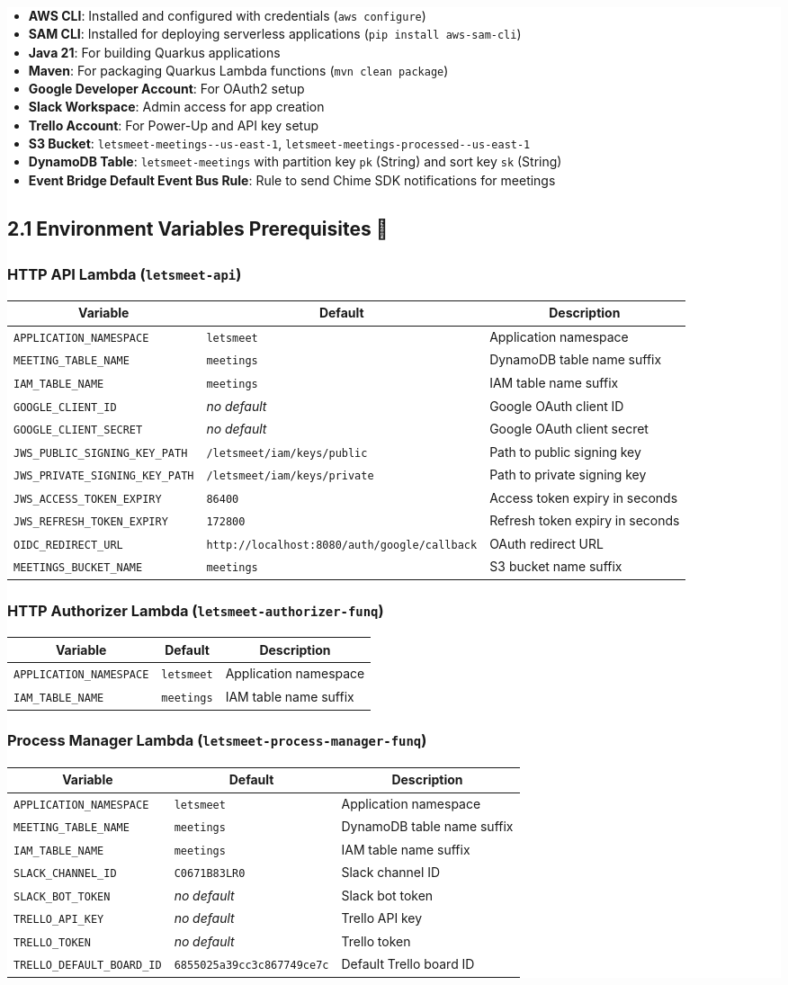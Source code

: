 - **AWS CLI**: Installed and configured with credentials (`aws configure`)
- **SAM CLI**: Installed for deploying serverless applications (`pip install aws-sam-cli`)
- **Java 21**: For building Quarkus applications
- **Maven**: For packaging Quarkus Lambda functions (`mvn clean package`)
- **Google Developer Account**: For OAuth2 setup
- **Slack Workspace**: Admin access for app creation
- **Trello Account**: For Power-Up and API key setup
- **S3 Bucket**: `letsmeet-meetings--us-east-1`, `letsmeet-meetings-processed--us-east-1`
- **DynamoDB Table**: `letsmeet-meetings` with partition key `pk` (String) and sort key `sk` (String)
- **Event Bridge Default Event Bus Rule**: Rule to send Chime SDK notifications for meetings

## 2.1 Environment Variables Prerequisites 🔑

### HTTP API Lambda (`letsmeet-api`)
| Variable | Default | Description |
|----------|---------|-------------|
| `APPLICATION_NAMESPACE` | `letsmeet` | Application namespace |
| `MEETING_TABLE_NAME` | `meetings` | DynamoDB table name suffix |
| `IAM_TABLE_NAME` | `meetings` | IAM table name suffix |
| `GOOGLE_CLIENT_ID` | *no default* | Google OAuth client ID |
| `GOOGLE_CLIENT_SECRET` | *no default* | Google OAuth client secret |
| `JWS_PUBLIC_SIGNING_KEY_PATH` | `/letsmeet/iam/keys/public` | Path to public signing key |
| `JWS_PRIVATE_SIGNING_KEY_PATH` | `/letsmeet/iam/keys/private` | Path to private signing key |
| `JWS_ACCESS_TOKEN_EXPIRY` | `86400` | Access token expiry in seconds |
| `JWS_REFRESH_TOKEN_EXPIRY` | `172800` | Refresh token expiry in seconds |
| `OIDC_REDIRECT_URL` | `http://localhost:8080/auth/google/callback` | OAuth redirect URL |
| `MEETINGS_BUCKET_NAME` | `meetings` | S3 bucket name suffix |

### HTTP Authorizer Lambda (`letsmeet-authorizer-funq`)
| Variable | Default | Description |
|----------|---------|-------------|
| `APPLICATION_NAMESPACE` | `letsmeet` | Application namespace |
| `IAM_TABLE_NAME` | `meetings` | IAM table name suffix |

### Process Manager Lambda (`letsmeet-process-manager-funq`)
| Variable | Default | Description |
|----------|---------|-------------|
| `APPLICATION_NAMESPACE` | `letsmeet` | Application namespace |
| `MEETING_TABLE_NAME` | `meetings` | DynamoDB table name suffix |
| `IAM_TABLE_NAME` | `meetings` | IAM table name suffix |
| `SLACK_CHANNEL_ID` | `C0671B83LR0` | Slack channel ID |
| `SLACK_BOT_TOKEN` | *no default* | Slack bot token |
| `TRELLO_API_KEY` | *no default* | Trello API key |
| `TRELLO_TOKEN` | *no default* | Trello token |
| `TRELLO_DEFAULT_BOARD_ID` | `6855025a39cc3c867749ce7c` | Default Trello board ID |